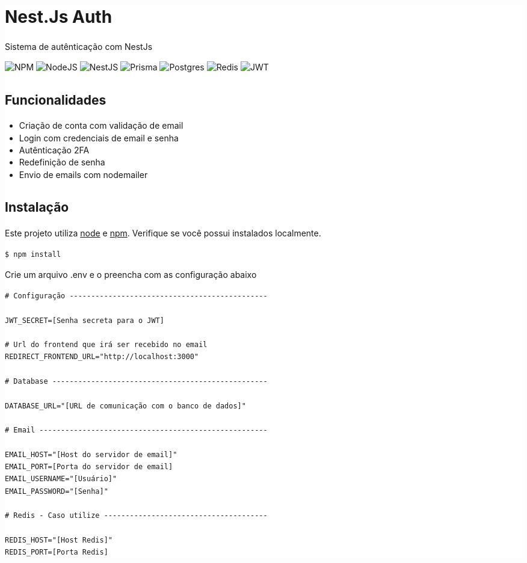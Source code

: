 # Nest.Js Auth

Sistema de autênticação com NestJs

![NPM](https://img.shields.io/badge/NPM-%23CB3837.svg?style=for-the-badge&logo=npm&logoColor=white)
![NodeJS](https://img.shields.io/badge/node.js-6DA55F?style=for-the-badge&logo=node.js&logoColor=white)
![NestJS](https://img.shields.io/badge/nestjs-%23E0234E.svg?style=for-the-badge&logo=nestjs&logoColor=white)
![Prisma](https://img.shields.io/badge/Prisma-3982CE?style=for-the-badge&logo=Prisma&logoColor=white)
![Postgres](https://img.shields.io/badge/postgres-%23316192.svg?style=for-the-badge&logo=postgresql&logoColor=white)
![Redis](https://img.shields.io/badge/redis-%23DD0031.svg?style=for-the-badge&logo=redis&logoColor=white)
![JWT](https://img.shields.io/badge/JWT-black?style=for-the-badge&logo=JSON%20web%20tokens)

## Funcionalidades

- Criação de conta com validação de email
- Login com credenciais de email e senha
- Autênticação 2FA
- Redefinição de senha
- Envio de emails com nodemailer

## Instalação

Este projeto utiliza [node](http://nodejs.org) e [npm](https://npmjs.com). Verifique se você possui instalados localmente.

```sh
$ npm install
```
Crie um arquivo .env e o preencha com as configuração abaixo

```env
# Configuração ----------------------------------------------

JWT_SECRET=[Senha secreta para o JWT]

# Url do frontend que irá ser recebido no email
REDIRECT_FRONTEND_URL="http://localhost:3000"

# Database --------------------------------------------------

DATABASE_URL="[URL de comunicação com o banco de dados]"

# Email -----------------------------------------------------

EMAIL_HOST="[Host do servidor de email]"
EMAIL_PORT=[Porta do servidor de email]
EMAIL_USERNAME="[Usuário]"
EMAIL_PASSWORD="[Senha]"

# Redis - Caso utilize --------------------------------------

REDIS_HOST="[Host Redis]"
REDIS_PORT=[Porta Redis]
```
